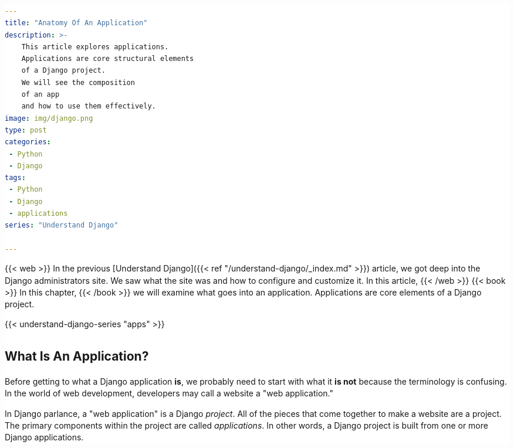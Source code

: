 ```yaml
---
title: "Anatomy Of An Application"
description: >-
    This article explores applications.
    Applications are core structural elements
    of a Django project.
    We will see the composition
    of an app
    and how to use them effectively.
image: img/django.png
type: post
categories:
 - Python
 - Django
tags:
 - Python
 - Django
 - applications
series: "Understand Django"

---
```


{{< web >}}
In the previous
[Understand Django]({{< ref "/understand-django/_index.md" >}})
article,
we got deep
into the Django administrators site.
We saw what the site was
and how to configure and customize it.
In this article,
{{< /web >}}
{{< book >}}
In this chapter,
{{< /book >}}
we will examine what goes into an application.
Applications are core elements
of a Django project.

{{< understand-django-series "apps" >}}

## What Is An Application?

Before getting to what a Django application **is**,
we probably need to start with what it **is not**
because the terminology is confusing.
In the world of web development,
developers may call a website a "web application."

In Django parlance,
a "web application" is a Django *project*.
All of the pieces
that come together to make a website
are a project.
The primary components
within the project
are called *applications*.
In other words,
a Django project is built
from one or more Django applications.
